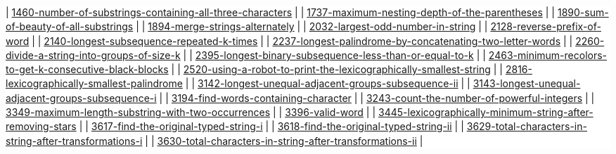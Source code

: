 | [1460-number-of-substrings-containing-all-three-characters](https://github.com/Abhilashalahare/My-Leetcode-Problems/tree/master/1460-number-of-substrings-containing-all-three-characters) |
| [1737-maximum-nesting-depth-of-the-parentheses](https://github.com/Abhilashalahare/My-Leetcode-Problems/tree/master/1737-maximum-nesting-depth-of-the-parentheses) |
| [1890-sum-of-beauty-of-all-substrings](https://github.com/Abhilashalahare/My-Leetcode-Problems/tree/master/1890-sum-of-beauty-of-all-substrings) |
| [1894-merge-strings-alternately](https://github.com/Abhilashalahare/My-Leetcode-Problems/tree/master/1894-merge-strings-alternately) |
| [2032-largest-odd-number-in-string](https://github.com/Abhilashalahare/My-Leetcode-Problems/tree/master/2032-largest-odd-number-in-string) |
| [2128-reverse-prefix-of-word](https://github.com/Abhilashalahare/My-Leetcode-Problems/tree/master/2128-reverse-prefix-of-word) |
| [2140-longest-subsequence-repeated-k-times](https://github.com/Abhilashalahare/My-Leetcode-Problems/tree/master/2140-longest-subsequence-repeated-k-times) |
| [2237-longest-palindrome-by-concatenating-two-letter-words](https://github.com/Abhilashalahare/My-Leetcode-Problems/tree/master/2237-longest-palindrome-by-concatenating-two-letter-words) |
| [2260-divide-a-string-into-groups-of-size-k](https://github.com/Abhilashalahare/My-Leetcode-Problems/tree/master/2260-divide-a-string-into-groups-of-size-k) |
| [2395-longest-binary-subsequence-less-than-or-equal-to-k](https://github.com/Abhilashalahare/My-Leetcode-Problems/tree/master/2395-longest-binary-subsequence-less-than-or-equal-to-k) |
| [2463-minimum-recolors-to-get-k-consecutive-black-blocks](https://github.com/Abhilashalahare/My-Leetcode-Problems/tree/master/2463-minimum-recolors-to-get-k-consecutive-black-blocks) |
| [2520-using-a-robot-to-print-the-lexicographically-smallest-string](https://github.com/Abhilashalahare/My-Leetcode-Problems/tree/master/2520-using-a-robot-to-print-the-lexicographically-smallest-string) |
| [2816-lexicographically-smallest-palindrome](https://github.com/Abhilashalahare/My-Leetcode-Problems/tree/master/2816-lexicographically-smallest-palindrome) |
| [3142-longest-unequal-adjacent-groups-subsequence-ii](https://github.com/Abhilashalahare/My-Leetcode-Problems/tree/master/3142-longest-unequal-adjacent-groups-subsequence-ii) |
| [3143-longest-unequal-adjacent-groups-subsequence-i](https://github.com/Abhilashalahare/My-Leetcode-Problems/tree/master/3143-longest-unequal-adjacent-groups-subsequence-i) |
| [3194-find-words-containing-character](https://github.com/Abhilashalahare/My-Leetcode-Problems/tree/master/3194-find-words-containing-character) |
| [3243-count-the-number-of-powerful-integers](https://github.com/Abhilashalahare/My-Leetcode-Problems/tree/master/3243-count-the-number-of-powerful-integers) |
| [3349-maximum-length-substring-with-two-occurrences](https://github.com/Abhilashalahare/My-Leetcode-Problems/tree/master/3349-maximum-length-substring-with-two-occurrences) |
| [3396-valid-word](https://github.com/Abhilashalahare/My-Leetcode-Problems/tree/master/3396-valid-word) |
| [3445-lexicographically-minimum-string-after-removing-stars](https://github.com/Abhilashalahare/My-Leetcode-Problems/tree/master/3445-lexicographically-minimum-string-after-removing-stars) |
| [3617-find-the-original-typed-string-i](https://github.com/Abhilashalahare/My-Leetcode-Problems/tree/master/3617-find-the-original-typed-string-i) |
| [3618-find-the-original-typed-string-ii](https://github.com/Abhilashalahare/My-Leetcode-Problems/tree/master/3618-find-the-original-typed-string-ii) |
| [3629-total-characters-in-string-after-transformations-i](https://github.com/Abhilashalahare/My-Leetcode-Problems/tree/master/3629-total-characters-in-string-after-transformations-i) |
| [3630-total-characters-in-string-after-transformations-ii](https://github.com/Abhilashalahare/My-Leetcode-Problems/tree/master/3630-total-characters-in-string-after-transformations-ii) |
